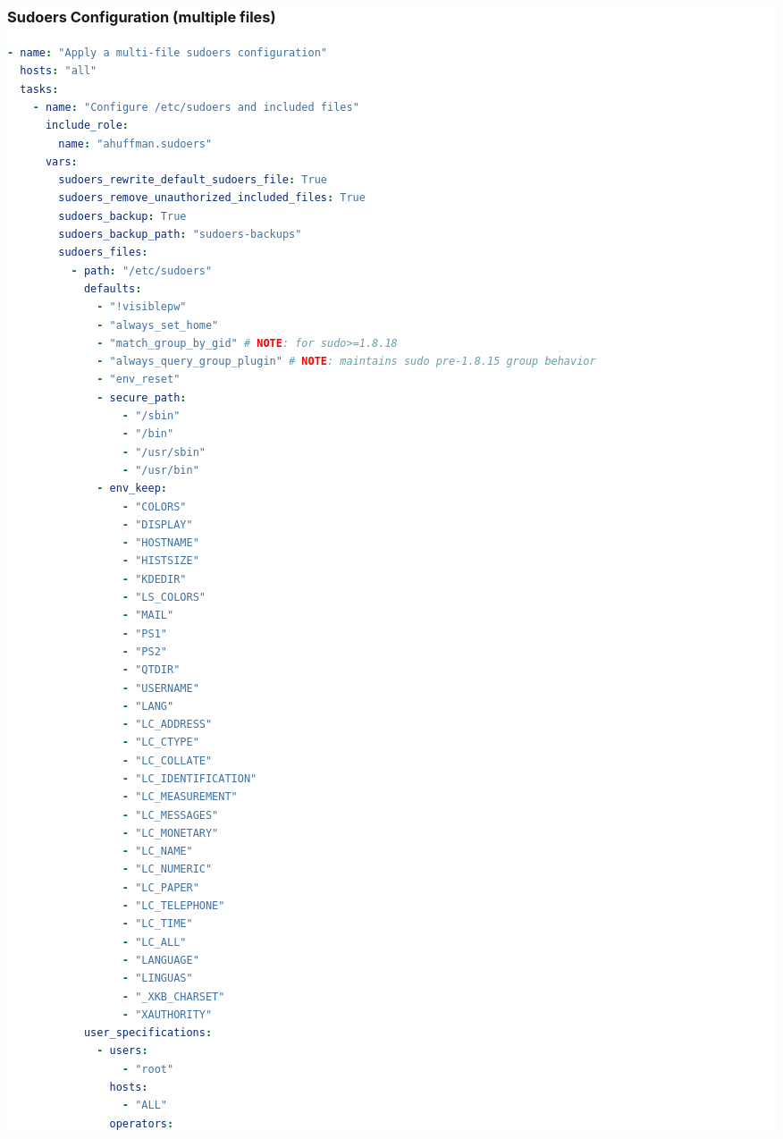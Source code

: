 ### Sudoers Configuration (multiple files)

```yaml
- name: "Apply a multi-file sudoers configuration"
  hosts: "all"
  tasks:
    - name: "Configure /etc/sudoers and included files"
      include_role:
        name: "ahuffman.sudoers"
      vars:
        sudoers_rewrite_default_sudoers_file: True
        sudoers_remove_unauthorized_included_files: True
        sudoers_backup: True
        sudoers_backup_path: "sudoers-backups"
        sudoers_files:
          - path: "/etc/sudoers"
            defaults:
              - "!visiblepw"
              - "always_set_home"
              - "match_group_by_gid" # NOTE: for sudo>=1.8.18
              - "always_query_group_plugin" # NOTE: maintains sudo pre-1.8.15 group behavior
              - "env_reset"
              - secure_path:
                  - "/sbin"
                  - "/bin"
                  - "/usr/sbin"
                  - "/usr/bin"
              - env_keep:
                  - "COLORS"
                  - "DISPLAY"
                  - "HOSTNAME"
                  - "HISTSIZE"
                  - "KDEDIR"
                  - "LS_COLORS"
                  - "MAIL"
                  - "PS1"
                  - "PS2"
                  - "QTDIR"
                  - "USERNAME"
                  - "LANG"
                  - "LC_ADDRESS"
                  - "LC_CTYPE"
                  - "LC_COLLATE"
                  - "LC_IDENTIFICATION"
                  - "LC_MEASUREMENT"
                  - "LC_MESSAGES"
                  - "LC_MONETARY"
                  - "LC_NAME"
                  - "LC_NUMERIC"
                  - "LC_PAPER"
                  - "LC_TELEPHONE"
                  - "LC_TIME"
                  - "LC_ALL"
                  - "LANGUAGE"
                  - "LINGUAS"
                  - "_XKB_CHARSET"
                  - "XAUTHORITY"
            user_specifications:
              - users:
                  - "root"
                hosts:
                  - "ALL"
                operators:
```
